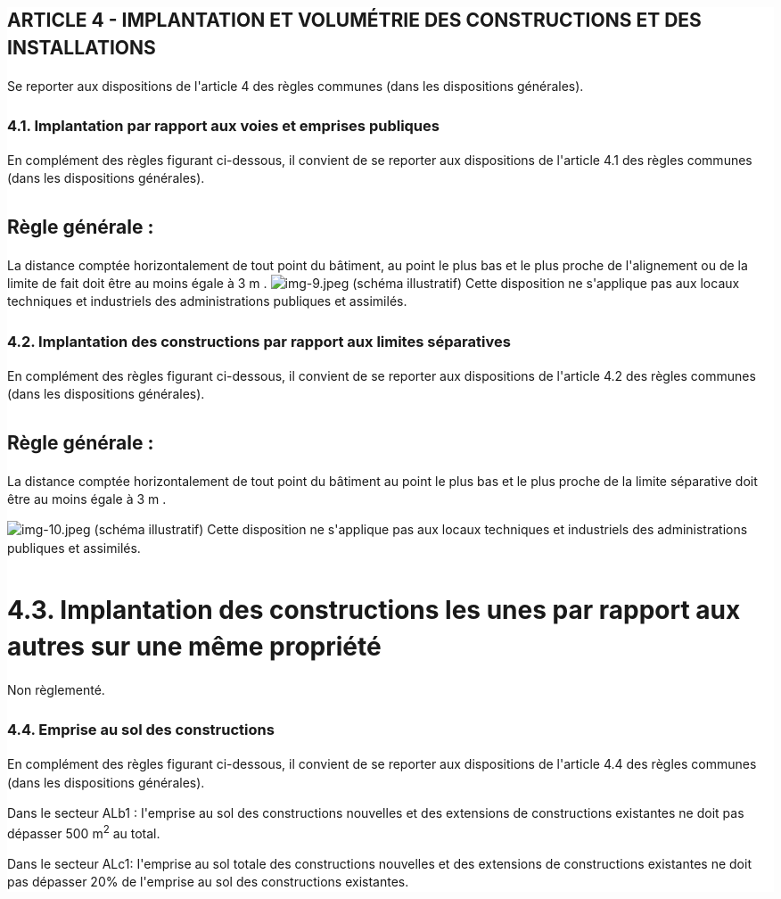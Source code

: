 ## ARTICLE 4 - IMPLANTATION ET VOLUMÉTRIE DES CONSTRUCTIONS ET DES INSTALLATIONS

Se reporter aux dispositions de l'article 4 des règles communes (dans les dispositions générales).

### 4.1. Implantation par rapport aux voies et emprises publiques

En complément des règles figurant ci-dessous, il convient de se reporter aux dispositions de l'article 4.1 des règles communes (dans les dispositions générales).

## Règle générale :

La distance comptée horizontalement de tout point du bâtiment, au point le plus bas et le plus proche de l'alignement ou de la limite de fait doit être au moins égale à 3 m .
![img-9.jpeg](img-9.jpeg)
(schéma illustratif)
Cette disposition ne s'applique pas aux locaux techniques et industriels des administrations publiques et assimilés.

### 4.2. Implantation des constructions par rapport aux limites séparatives

En complément des règles figurant ci-dessous, il convient de se reporter aux dispositions de l'article 4.2 des règles communes (dans les dispositions générales).

## Règle générale :

La distance comptée horizontalement de tout point du bâtiment au point le plus bas et le plus proche de la limite séparative doit être au moins égale à 3 m .

![img-10.jpeg](img-10.jpeg)
(schéma illustratif)
Cette disposition ne s'applique pas aux locaux techniques et industriels des administrations publiques et assimilés.

# 4.3. Implantation des constructions les unes par rapport aux autres sur une même propriété 

Non règlementé.

### 4.4. Emprise au sol des constructions

En complément des règles figurant ci-dessous, il convient de se reporter aux dispositions de l'article 4.4 des règles communes (dans les dispositions générales).

Dans le secteur ALb1 : I'emprise au sol des constructions nouvelles et des extensions de constructions existantes ne doit pas dépasser $500 \mathrm{~m}^{2}$ au total.

Dans le secteur ALc1: I'emprise au sol totale des constructions nouvelles et des extensions de constructions existantes ne doit pas dépasser $20 \%$ de l'emprise au sol des constructions existantes.
